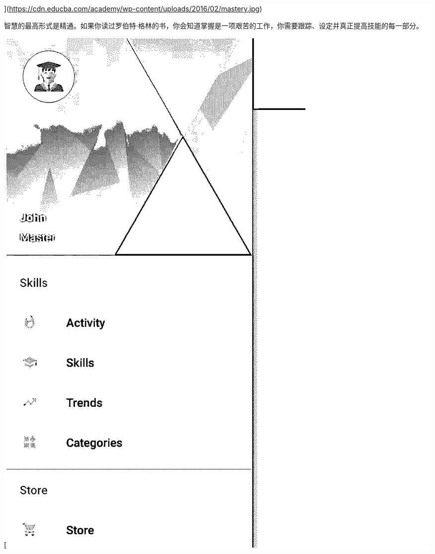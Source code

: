 ](https://cdn.educba.com/academy/wp-content/uploads/2016/02/mastery.jpg) 

智慧的最高形式是精通。如果你读过罗伯特·格林的书，你会知道掌握是一项艰苦的工作，你需要跟踪、设定并真正提高技能的每一部分。

[![app store](img/edbe88465b1b699048c262248ab0d628.png)
